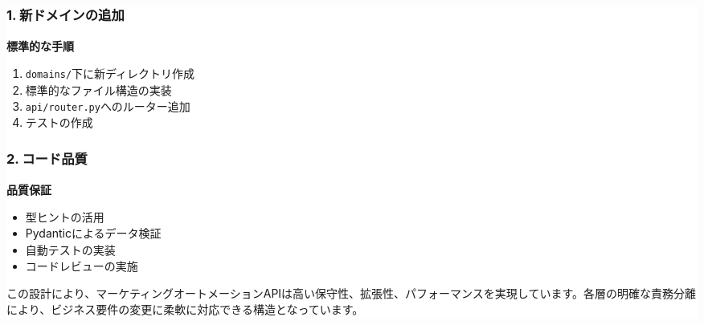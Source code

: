 ### 1. 新ドメインの追加

**標準的な手順**
1. `domains/`下に新ディレクトリ作成
2. 標準的なファイル構造の実装
3. `api/router.py`へのルーター追加
4. テストの作成

### 2. コード品質

**品質保証**
- 型ヒントの活用
- Pydanticによるデータ検証
- 自動テストの実装
- コードレビューの実施

この設計により、マーケティングオートメーションAPIは高い保守性、拡張性、パフォーマンスを実現しています。各層の明確な責務分離により、ビジネス要件の変更に柔軟に対応できる構造となっています。
